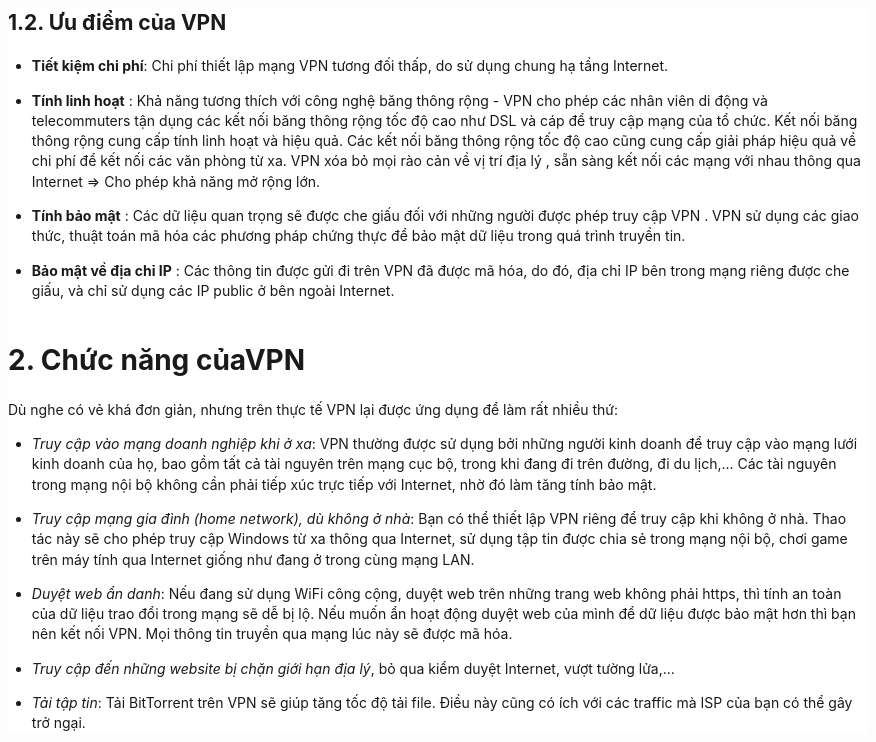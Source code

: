 <a name = '1.2'></a>
## 1.2.	Ưu điểm của VPN

-	**Tiết kiệm chi phí**: Chi phí thiết lập mạng VPN tương đối thấp, do sử dụng chung hạ tầng Internet.

-	**Tính linh hoạt** : Khả năng tương thích với công nghệ băng thông rộng - VPN cho phép các nhân viên di động và telecommuters tận dụng các kết nối băng thông rộng tốc độ cao như DSL và cáp để truy cập mạng của tổ chức. Kết nối băng thông rộng cung cấp tính linh hoạt và hiệu quả. Các kết nối băng thông rộng tốc độ cao cũng cung cấp giải pháp hiệu quả về chi phí để kết nối các văn phòng từ xa. VPN xóa bỏ mọi rào cản về vị trí địa lý , sẵn sàng kết nối các mạng với nhau thông qua Internet => Cho phép khả năng mở rộng lớn. 

-	**Tính bảo mật** : Các dữ liệu quan trọng sẽ được che giấu đối với những người được phép truy cập VPN . VPN sử dụng các giao thức, thuật toán mã hóa các phương pháp chứng thực để bảo mật dữ liệu trong quá trình truyền tin.

-	**Bảo mật về địa chỉ IP** : Các thông tin được gửi đi trên VPN đã được mã hóa, do đó, địa chỉ IP bên trong mạng riêng được che giấu, và chỉ sử dụng các IP public ở bên ngoài Internet.

<a name = '2'></a>
# 2.	Chức năng củaVPN

Dù nghe có vẻ khá đơn giản, nhưng trên thực tế VPN lại được ứng dụng để làm rất nhiều thứ:

-	*Truy cập vào mạng doanh nghiệp khi ở xa*: VPN thường được sử dụng bởi những người kinh doanh để truy cập vào mạng lưới kinh doanh của họ, bao gồm tất cả tài nguyên trên mạng cục bộ, trong khi đang đi trên đường, đi du lịch,... Các tài nguyên trong mạng nội bộ không cần phải tiếp xúc trực tiếp với Internet, nhờ đó làm tăng tính bảo mật.

-	*Truy cập mạng gia đình (home network), dù không ở nhà*: Bạn có thể thiết lập VPN riêng để truy cập khi không ở nhà. Thao tác này sẽ cho phép truy cập Windows từ xa thông qua Internet, sử dụng tập tin được chia sẻ trong mạng nội bộ, chơi game trên máy tính qua Internet giống như đang ở trong cùng mạng LAN.

-	*Duyệt web ẩn danh*: Nếu đang sử dụng WiFi công cộng, duyệt web trên những trang web không phải https, thì tính an toàn của dữ liệu trao đổi trong mạng sẽ dễ bị lộ. Nếu muốn ẩn hoạt động duyệt web của mình để dữ liệu được bảo mật hơn thì bạn nên kết nối VPN. Mọi thông tin truyền qua mạng lúc này sẽ được mã hóa.

-	*Truy cập đến những website bị chặn giới hạn địa lý*, bỏ qua kiểm duyệt Internet, vượt tường lửa,...

-	*Tải tập tin*: Tải BitTorrent trên VPN sẽ giúp tăng tốc độ tải file. Điều này cũng có ích với các traffic mà ISP của bạn có thể gây trở ngại.
